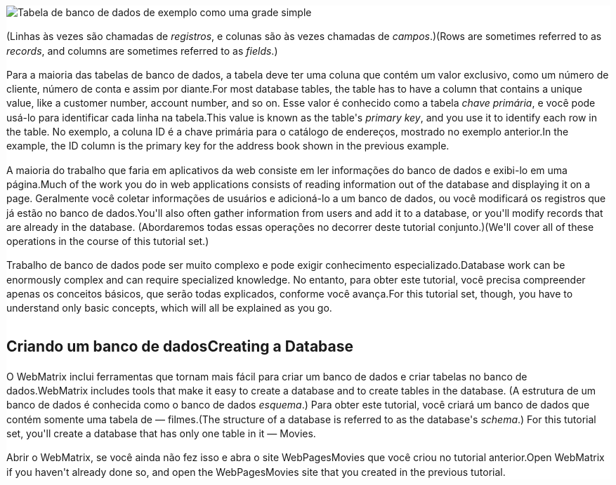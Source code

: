 ![Tabela de banco de dados de exemplo como uma grade simple](displaying-data/_static/image2.png)

<span data-ttu-id="bdd3f-132">(Linhas às vezes são chamadas de *registros*, e colunas são às vezes chamadas de *campos*.)</span><span class="sxs-lookup"><span data-stu-id="bdd3f-132">(Rows are sometimes referred to as *records*, and columns are sometimes referred to as *fields*.)</span></span>

<span data-ttu-id="bdd3f-133">Para a maioria das tabelas de banco de dados, a tabela deve ter uma coluna que contém um valor exclusivo, como um número de cliente, número de conta e assim por diante.</span><span class="sxs-lookup"><span data-stu-id="bdd3f-133">For most database tables, the table has to have a column that contains a unique value, like a customer number, account number, and so on.</span></span> <span data-ttu-id="bdd3f-134">Esse valor é conhecido como a tabela *chave primária*, e você pode usá-lo para identificar cada linha na tabela.</span><span class="sxs-lookup"><span data-stu-id="bdd3f-134">This value is known as the table's *primary key*, and you use it to identify each row in the table.</span></span> <span data-ttu-id="bdd3f-135">No exemplo, a coluna ID é a chave primária para o catálogo de endereços, mostrado no exemplo anterior.</span><span class="sxs-lookup"><span data-stu-id="bdd3f-135">In the example, the ID column is the primary key for the address book shown in the previous example.</span></span>

<span data-ttu-id="bdd3f-136">A maioria do trabalho que faria em aplicativos da web consiste em ler informações do banco de dados e exibi-lo em uma página.</span><span class="sxs-lookup"><span data-stu-id="bdd3f-136">Much of the work you do in web applications consists of reading information out of the database and displaying it on a page.</span></span> <span data-ttu-id="bdd3f-137">Geralmente você coletar informações de usuários e adicioná-lo a um banco de dados, ou você modificará os registros que já estão no banco de dados.</span><span class="sxs-lookup"><span data-stu-id="bdd3f-137">You'll also often gather information from users and add it to a database, or you'll modify records that are already in the database.</span></span> <span data-ttu-id="bdd3f-138">(Abordaremos todas essas operações no decorrer deste tutorial conjunto.)</span><span class="sxs-lookup"><span data-stu-id="bdd3f-138">(We'll cover all of these operations in the course of this tutorial set.)</span></span>

<span data-ttu-id="bdd3f-139">Trabalho de banco de dados pode ser muito complexo e pode exigir conhecimento especializado.</span><span class="sxs-lookup"><span data-stu-id="bdd3f-139">Database work can be enormously complex and can require specialized knowledge.</span></span> <span data-ttu-id="bdd3f-140">No entanto, para obter este tutorial, você precisa compreender apenas os conceitos básicos, que serão todas explicados, conforme você avança.</span><span class="sxs-lookup"><span data-stu-id="bdd3f-140">For this tutorial set, though, you have to understand only basic concepts, which will all be explained as you go.</span></span>

## <a name="creating-a-database"></a><span data-ttu-id="bdd3f-141">Criando um banco de dados</span><span class="sxs-lookup"><span data-stu-id="bdd3f-141">Creating a Database</span></span>

<span data-ttu-id="bdd3f-142">O WebMatrix inclui ferramentas que tornam mais fácil para criar um banco de dados e criar tabelas no banco de dados.</span><span class="sxs-lookup"><span data-stu-id="bdd3f-142">WebMatrix includes tools that make it easy to create a database and to create tables in the database.</span></span> <span data-ttu-id="bdd3f-143">(A estrutura de um banco de dados é conhecida como o banco de dados *esquema*.) Para obter este tutorial, você criará um banco de dados que contém somente uma tabela de &mdash; filmes.</span><span class="sxs-lookup"><span data-stu-id="bdd3f-143">(The structure of a database is referred to as the database's *schema*.) For this tutorial set, you'll create a database that has only one table in it &mdash; Movies.</span></span>

<span data-ttu-id="bdd3f-144">Abrir o WebMatrix, se você ainda não fez isso e abra o site WebPagesMovies que você criou no tutorial anterior.</span><span class="sxs-lookup"><span data-stu-id="bdd3f-144">Open WebMatrix if you haven't already done so, and open the WebPagesMovies site that you created in the previous tutorial.</span></span>
